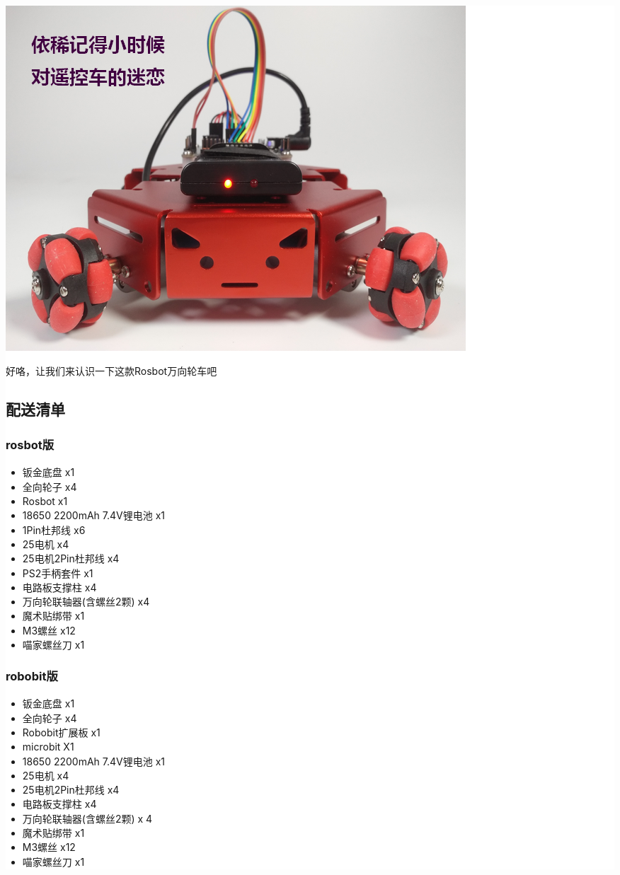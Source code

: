 ![](./images/zhanshi33.png)    
 
好咯，让我们来认识一下这款Rosbot万向轮车吧  
 
  
## 配送清单   

### rosbot版   

- 钣金底盘 x1   
- 全向轮子 x4   
- Rosbot x1   
- 18650 2200mAh 7.4V锂电池 x1   
- 1Pin杜邦线 x6   
- 25电机 x4   
- 25电机2Pin杜邦线 x4   
- PS2手柄套件 x1   
- 电路板支撑柱 x4   
- 万向轮联轴器(含螺丝2颗) x4   
- 魔术贴绑带 x1   
- M3螺丝 x12   
- 喵家螺丝刀 x1   

### robobit版   

- 钣金底盘 x1   
- 全向轮子 x4  
- Robobit扩展板 x1  
- microbit X1  
- 18650 2200mAh 7.4V锂电池 x1    
- 25电机 x4   
- 25电机2Pin杜邦线 x4    
- 电路板支撑柱 x4   
- 万向轮联轴器(含螺丝2颗) x 4   
- 魔术贴绑带 x1   
- M3螺丝 x12   
- 喵家螺丝刀 x1     
